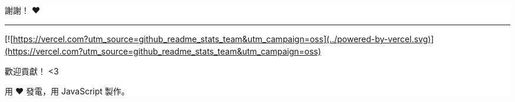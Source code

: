 謝謝！ :heart:

---

[![https://vercel.com?utm_source=github_readme_stats_team&utm_campaign=oss](../powered-by-vercel.svg)](https://vercel.com?utm_source=github_readme_stats_team&utm_campaign=oss)

歡迎貢獻！ <3

用 :heart: 發電，用 JavaScript 製作。
